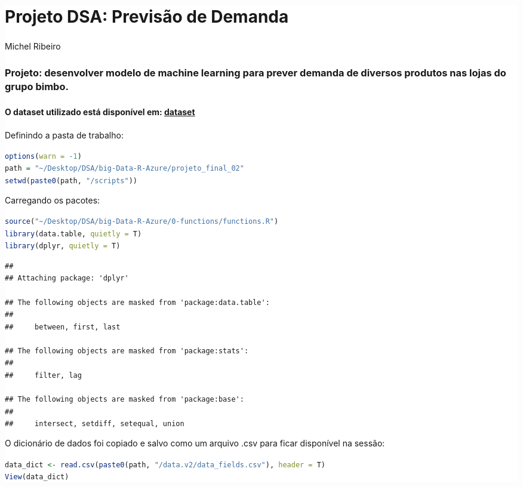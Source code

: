 Projeto DSA: Previsão de Demanda
================
Michel Ribeiro

### Projeto: desenvolver modelo de machine learning para prever demanda de diversos produtos nas lojas do grupo bimbo.

#### O dataset utilizado está disponível em: [dataset](https://www.kaggle.com/competitions/grupo-bimbo-inventory-demand/data)

Definindo a pasta de trabalho:

``` r
options(warn = -1)
path = "~/Desktop/DSA/big-Data-R-Azure/projeto_final_02"
setwd(paste0(path, "/scripts"))
```

Carregando os pacotes:

``` r
source("~/Desktop/DSA/big-Data-R-Azure/0-functions/functions.R")
library(data.table, quietly = T)
library(dplyr, quietly = T)
```

    ## 
    ## Attaching package: 'dplyr'

    ## The following objects are masked from 'package:data.table':
    ## 
    ##     between, first, last

    ## The following objects are masked from 'package:stats':
    ## 
    ##     filter, lag

    ## The following objects are masked from 'package:base':
    ## 
    ##     intersect, setdiff, setequal, union

O dicionário de dados foi copiado e salvo como um arquivo .csv para
ficar disponível na sessão:

``` r
data_dict <- read.csv(paste0(path, "/data.v2/data_fields.csv"), header = T)
View(data_dict)
```
